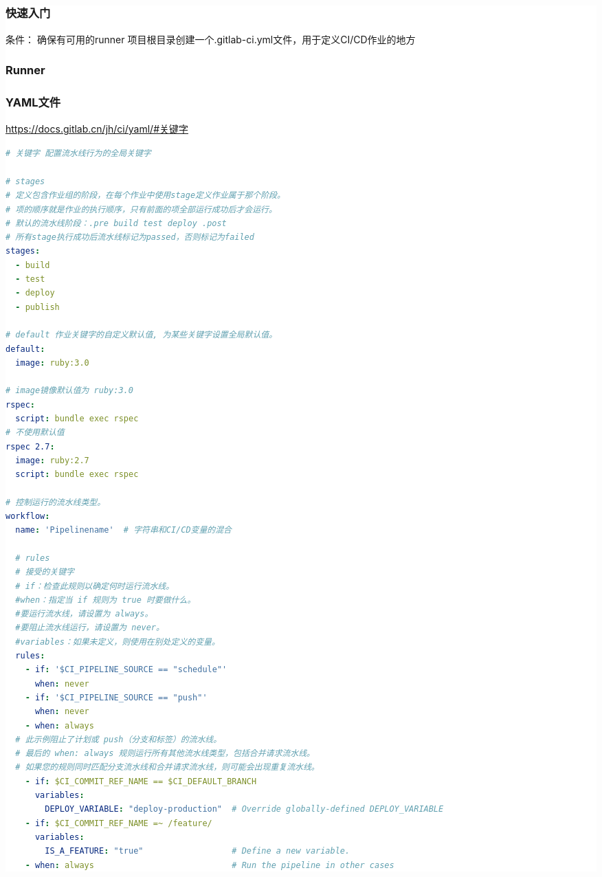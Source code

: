 

### 快速入门
条件：
确保有可用的runner
项目根目录创建一个.gitlab-ci.yml文件，用于定义CI/CD作业的地方
### Runner

### YAML文件
https://docs.gitlab.cn/jh/ci/yaml/#关键字
```yaml
# 关键字 配置流水线行为的全局关键字

# stages
# 定义包含作业组的阶段，在每个作业中使用stage定义作业属于那个阶段。
# 项的顺序就是作业的执行顺序，只有前面的项全部运行成功后才会运行。
# 默认的流水线阶段：.pre build test deploy .post
# 所有stage执行成功后流水线标记为passed，否则标记为failed
stages:
  - build
  - test
  - deploy
  - publish

# default 作业关键字的自定义默认值, 为某些关键字设置全局默认值。
default:
  image: ruby:3.0
  
# image镜像默认值为 ruby:3.0
rspec:
  script: bundle exec rspec
# 不使用默认值
rspec 2.7:
  image: ruby:2.7
  script: bundle exec rspec

# 控制运行的流水线类型。
workflow:
  name: 'Pipelinename'  # 字符串和CI/CD变量的混合
  
  # rules
  # 接受的关键字
  # if：检查此规则以确定何时运行流水线。
  #when：指定当 if 规则为 true 时要做什么。
  #要运行流水线，请设置为 always。
  #要阻止流水线运行，请设置为 never。
  #variables：如果未定义，则使用在别处定义的变量。
  rules:
    - if: '$CI_PIPELINE_SOURCE == "schedule"'
      when: never
    - if: '$CI_PIPELINE_SOURCE == "push"'
      when: never
    - when: always
  # 此示例阻止了计划或 push（分支和标签）的流水线。
  # 最后的 when: always 规则运行所有其他流水线类型，包括合并请求流水线。
  # 如果您的规则同时匹配分支流水线和合并请求流水线，则可能会出现重复流水线。
    - if: $CI_COMMIT_REF_NAME == $CI_DEFAULT_BRANCH
      variables:
        DEPLOY_VARIABLE: "deploy-production"  # Override globally-defined DEPLOY_VARIABLE
    - if: $CI_COMMIT_REF_NAME =~ /feature/
      variables:
        IS_A_FEATURE: "true"                  # Define a new variable.
    - when: always                            # Run the pipeline in other cases
```
